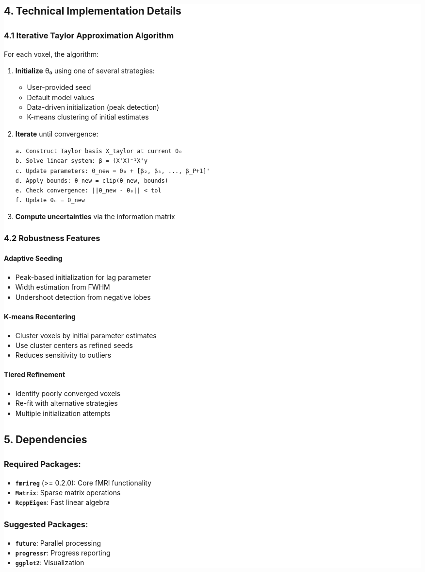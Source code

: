 ## 4. Technical Implementation Details

### 4.1 Iterative Taylor Approximation Algorithm

For each voxel, the algorithm:

1. **Initialize** θ₀ using one of several strategies:
   - User-provided seed
   - Default model values
   - Data-driven initialization (peak detection)
   - K-means clustering of initial estimates

2. **Iterate** until convergence:
   ```
   a. Construct Taylor basis X_taylor at current θ₀
   b. Solve linear system: β = (X'X)⁻¹X'y
   c. Update parameters: θ_new = θ₀ + [β₂, β₃, ..., β_P+1]'
   d. Apply bounds: θ_new = clip(θ_new, bounds)
   e. Check convergence: ||θ_new - θ₀|| < tol
   f. Update θ₀ = θ_new
   ```

3. **Compute uncertainties** via the information matrix

### 4.2 Robustness Features

#### Adaptive Seeding
- Peak-based initialization for lag parameter
- Width estimation from FWHM
- Undershoot detection from negative lobes

#### K-means Recentering
- Cluster voxels by initial parameter estimates
- Use cluster centers as refined seeds
- Reduces sensitivity to outliers

#### Tiered Refinement
- Identify poorly converged voxels
- Re-fit with alternative strategies
- Multiple initialization attempts

## 5. Dependencies

### Required Packages:
- **`fmrireg`** (>= 0.2.0): Core fMRI functionality
- **`Matrix`**: Sparse matrix operations
- **`RcppEigen`**: Fast linear algebra

### Suggested Packages:
- **`future`**: Parallel processing
- **`progressr`**: Progress reporting
- **`ggplot2`**: Visualization
